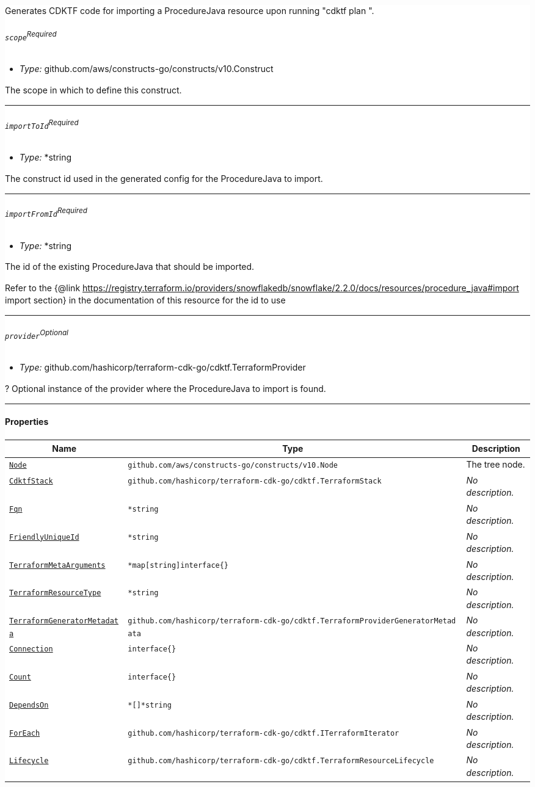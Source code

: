 Generates CDKTF code for importing a ProcedureJava resource upon running "cdktf plan <stack-name>".

###### `scope`<sup>Required</sup> <a name="scope" id="@cdktf/provider-snowflake.procedureJava.ProcedureJava.generateConfigForImport.parameter.scope"></a>

- *Type:* github.com/aws/constructs-go/constructs/v10.Construct

The scope in which to define this construct.

---

###### `importToId`<sup>Required</sup> <a name="importToId" id="@cdktf/provider-snowflake.procedureJava.ProcedureJava.generateConfigForImport.parameter.importToId"></a>

- *Type:* *string

The construct id used in the generated config for the ProcedureJava to import.

---

###### `importFromId`<sup>Required</sup> <a name="importFromId" id="@cdktf/provider-snowflake.procedureJava.ProcedureJava.generateConfigForImport.parameter.importFromId"></a>

- *Type:* *string

The id of the existing ProcedureJava that should be imported.

Refer to the {@link https://registry.terraform.io/providers/snowflakedb/snowflake/2.2.0/docs/resources/procedure_java#import import section} in the documentation of this resource for the id to use

---

###### `provider`<sup>Optional</sup> <a name="provider" id="@cdktf/provider-snowflake.procedureJava.ProcedureJava.generateConfigForImport.parameter.provider"></a>

- *Type:* github.com/hashicorp/terraform-cdk-go/cdktf.TerraformProvider

? Optional instance of the provider where the ProcedureJava to import is found.

---

#### Properties <a name="Properties" id="Properties"></a>

| **Name** | **Type** | **Description** |
| --- | --- | --- |
| <code><a href="#@cdktf/provider-snowflake.procedureJava.ProcedureJava.property.node">Node</a></code> | <code>github.com/aws/constructs-go/constructs/v10.Node</code> | The tree node. |
| <code><a href="#@cdktf/provider-snowflake.procedureJava.ProcedureJava.property.cdktfStack">CdktfStack</a></code> | <code>github.com/hashicorp/terraform-cdk-go/cdktf.TerraformStack</code> | *No description.* |
| <code><a href="#@cdktf/provider-snowflake.procedureJava.ProcedureJava.property.fqn">Fqn</a></code> | <code>*string</code> | *No description.* |
| <code><a href="#@cdktf/provider-snowflake.procedureJava.ProcedureJava.property.friendlyUniqueId">FriendlyUniqueId</a></code> | <code>*string</code> | *No description.* |
| <code><a href="#@cdktf/provider-snowflake.procedureJava.ProcedureJava.property.terraformMetaArguments">TerraformMetaArguments</a></code> | <code>*map[string]interface{}</code> | *No description.* |
| <code><a href="#@cdktf/provider-snowflake.procedureJava.ProcedureJava.property.terraformResourceType">TerraformResourceType</a></code> | <code>*string</code> | *No description.* |
| <code><a href="#@cdktf/provider-snowflake.procedureJava.ProcedureJava.property.terraformGeneratorMetadata">TerraformGeneratorMetadata</a></code> | <code>github.com/hashicorp/terraform-cdk-go/cdktf.TerraformProviderGeneratorMetadata</code> | *No description.* |
| <code><a href="#@cdktf/provider-snowflake.procedureJava.ProcedureJava.property.connection">Connection</a></code> | <code>interface{}</code> | *No description.* |
| <code><a href="#@cdktf/provider-snowflake.procedureJava.ProcedureJava.property.count">Count</a></code> | <code>interface{}</code> | *No description.* |
| <code><a href="#@cdktf/provider-snowflake.procedureJava.ProcedureJava.property.dependsOn">DependsOn</a></code> | <code>*[]*string</code> | *No description.* |
| <code><a href="#@cdktf/provider-snowflake.procedureJava.ProcedureJava.property.forEach">ForEach</a></code> | <code>github.com/hashicorp/terraform-cdk-go/cdktf.ITerraformIterator</code> | *No description.* |
| <code><a href="#@cdktf/provider-snowflake.procedureJava.ProcedureJava.property.lifecycle">Lifecycle</a></code> | <code>github.com/hashicorp/terraform-cdk-go/cdktf.TerraformResourceLifecycle</code> | *No description.* |